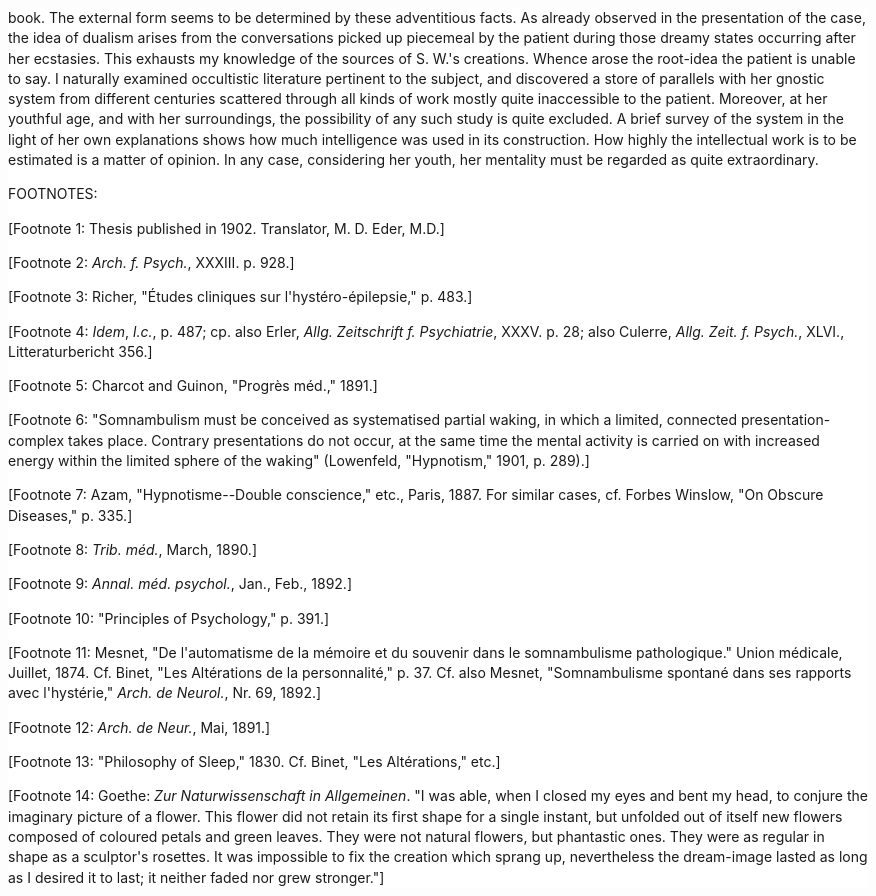book. The external form seems to be determined by these adventitious
facts. As already observed in the presentation of the case, the idea of
dualism arises from the conversations picked up piecemeal by the patient
during those dreamy states occurring after her ecstasies. This exhausts
my knowledge of the sources of S. W.'s creations. Whence arose the
root-idea the patient is unable to say. I naturally examined occultistic
literature pertinent to the subject, and discovered a store of parallels
with her gnostic system from different centuries scattered through all
kinds of work mostly quite inaccessible to the patient. Moreover, at
her youthful age, and with her surroundings, the possibility of any
such study is quite excluded. A brief survey of the system in the light
of her own explanations shows how much intelligence was used in its
construction. How highly the intellectual work is to be estimated is a
matter of opinion. In any case, considering her youth, her mentality
must be regarded as quite extraordinary.


FOOTNOTES:

[Footnote 1: Thesis published in 1902. Translator, M. D. Eder, M.D.]

[Footnote 2: _Arch. f. Psych._, XXXIII. p. 928.]

[Footnote 3: Richer, "Études cliniques sur l'hystéro-épilepsie," p. 483.]

[Footnote 4: _Idem_, _l.c._, p. 487; cp. also Erler, _Allg. Zeitschrift
f. Psychiatrie_, XXXV. p. 28; also Culerre, _Allg. Zeit. f. Psych._,
XLVI., Litteraturbericht 356.]

[Footnote 5: Charcot and Guinon, "Progrès méd.," 1891.]

[Footnote 6: "Somnambulism must be conceived as systematised partial
waking, in which a limited, connected presentation-complex takes place.
Contrary presentations do not occur, at the same time the mental
activity is carried on with increased energy within the limited sphere
of the waking" (Lowenfeld, "Hypnotism," 1901, p. 289).]

[Footnote 7: Azam, "Hypnotisme--Double conscience," etc., Paris, 1887.
For similar cases, cf. Forbes Winslow, "On Obscure Diseases," p. 335.]

[Footnote 8: _Trib. méd._, March, 1890.]

[Footnote 9: _Annal. méd. psychol._, Jan., Feb., 1892.]

[Footnote 10: "Principles of Psychology," p. 391.]

[Footnote 11: Mesnet, "De l'automatisme de la mémoire et du souvenir
dans le somnambulisme pathologique." Union médicale, Juillet, 1874. Cf.
Binet, "Les Altérations de la personnalité," p. 37. Cf. also Mesnet,
"Somnambulisme spontané dans ses rapports avec l'hystérie," _Arch. de
Neurol._, Nr. 69, 1892.]

[Footnote 12: _Arch. de Neur._, Mai, 1891.]

[Footnote 13: "Philosophy of Sleep," 1830. Cf. Binet, "Les Altérations,"
etc.]

[Footnote 14: Goethe: _Zur Naturwissenschaft in Allgemeinen_. "I was
able, when I closed my eyes and bent my head, to conjure the imaginary
picture of a flower. This flower did not retain its first shape for
a single instant, but unfolded out of itself new flowers composed of
coloured petals and green leaves. They were not natural flowers, but
phantastic ones. They were as regular in shape as a sculptor's rosettes.
It was impossible to fix the creation which sprang up, nevertheless the
dream-image lasted as long as I desired it to last; it neither faded nor
grew stronger."]
